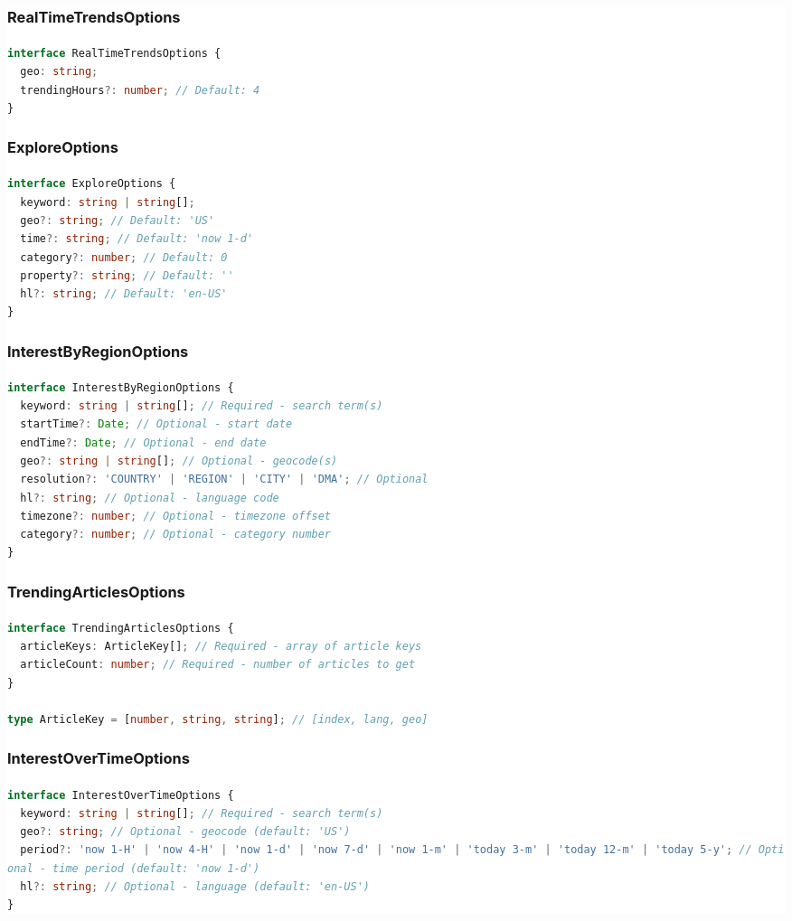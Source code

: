 ### RealTimeTrendsOptions

```typescript
interface RealTimeTrendsOptions {
  geo: string;
  trendingHours?: number; // Default: 4
}
```

### ExploreOptions

```typescript
interface ExploreOptions {
  keyword: string | string[];
  geo?: string; // Default: 'US'
  time?: string; // Default: 'now 1-d'
  category?: number; // Default: 0
  property?: string; // Default: ''
  hl?: string; // Default: 'en-US'
}
```

### InterestByRegionOptions

```typescript
interface InterestByRegionOptions {
  keyword: string | string[]; // Required - search term(s)
  startTime?: Date; // Optional - start date
  endTime?: Date; // Optional - end date
  geo?: string | string[]; // Optional - geocode(s)
  resolution?: 'COUNTRY' | 'REGION' | 'CITY' | 'DMA'; // Optional
  hl?: string; // Optional - language code
  timezone?: number; // Optional - timezone offset
  category?: number; // Optional - category number
}
```

### TrendingArticlesOptions

```typescript
interface TrendingArticlesOptions {
  articleKeys: ArticleKey[]; // Required - array of article keys
  articleCount: number; // Required - number of articles to get
}

type ArticleKey = [number, string, string]; // [index, lang, geo]
```

### InterestOverTimeOptions

```typescript
interface InterestOverTimeOptions {
  keyword: string | string[]; // Required - search term(s)
  geo?: string; // Optional - geocode (default: 'US')
  period?: 'now 1-H' | 'now 4-H' | 'now 1-d' | 'now 7-d' | 'now 1-m' | 'today 3-m' | 'today 12-m' | 'today 5-y'; // Optional - time period (default: 'now 1-d')
  hl?: string; // Optional - language (default: 'en-US')
}
```
